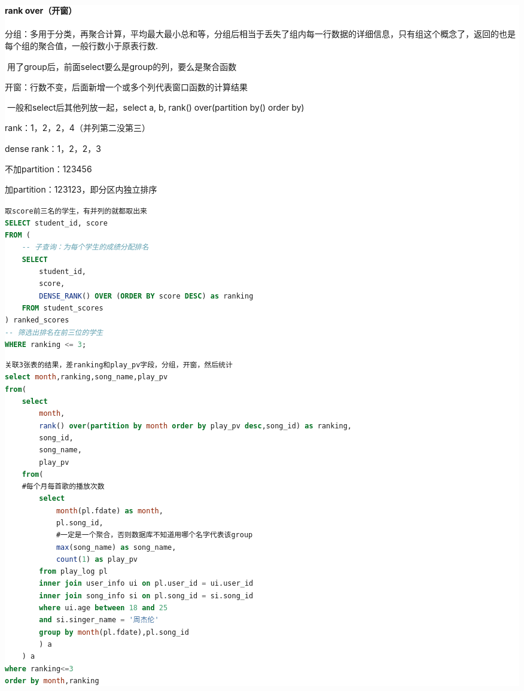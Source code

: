 #### rank over（开窗）

分组：多用于分类，再聚合计算，平均最大最小总和等，分组后相当于丢失了组内每一行数据的详细信息，只有组这个概念了，返回的也是每个组的聚合值，一般行数小于原表行数.

​		用了group后，前面select要么是group的列，要么是聚合函数

开窗：行数不变，后面新增一个或多个列代表窗口函数的计算结果

​		一般和select后其他列放一起，select a, b, rank()  over(partition  by()  order  by)

rank：1，2，2，4（并列第二没第三）

dense rank：1，2，2，3

不加partition：123456

加partition：123123，即分区内独立排序

```sql
取score前三名的学生，有并列的就都取出来
SELECT student_id, score
FROM (
    -- 子查询：为每个学生的成绩分配排名
    SELECT 
        student_id, 
        score,
        DENSE_RANK() OVER (ORDER BY score DESC) as ranking
    FROM student_scores
) ranked_scores
-- 筛选出排名在前三位的学生
WHERE ranking <= 3;
```

```sql
关联3张表的结果，差ranking和play_pv字段，分组，开窗，然后统计
select month,ranking,song_name,play_pv
from(
    select
        month,
        rank() over(partition by month order by play_pv desc,song_id) as ranking,
        song_id,
        song_name,
        play_pv
    from(
    #每个月每首歌的播放次数 
        select 
            month(pl.fdate) as month, 
            pl.song_id,
            #一定是一个聚合，否则数据库不知道用哪个名字代表该group 
            max(song_name) as song_name,
            count(1) as play_pv
        from play_log pl
        inner join user_info ui on pl.user_id = ui.user_id
        inner join song_info si on pl.song_id = si.song_id
        where ui.age between 18 and 25
        and si.singer_name = '周杰伦'
        group by month(pl.fdate),pl.song_id
        ) a
    ) a
where ranking<=3
order by month,ranking
```
